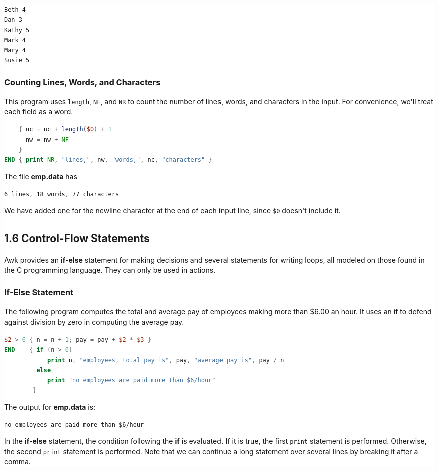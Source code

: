 ```
Beth 4 
Dan 3 
Kathy 5 
Mark 4 
Mary 4 
Susie 5
```

### Counting Lines, Words, and Characters

This program uses `length`, `NF`, and `NR` to count the number of lines, words, and characters in the input. For convenience, we'll treat each field as a word.

```awk
	{ nc = nc + length($0) + 1 
	  nw = nw + NF
	}
END { print NR, "lines,", nw, "words,", nc, "characters" }
```

The file __emp.data__ has

```
6 lines, 18 words, 77 characters
```

We have added one for the newline character at the end of each input line, since `$0` doesn't include it.

## 1.6 Control-Flow Statements

Awk provides an __if-else__ statement for making decisions and several statements for writing loops, all modeled on those found in the C programming language. They can only be used in actions.

### If-Else Statement

The following program computes the total and average pay of employees making more than $6.00 an hour. It uses an if to defend against division by zero in computing the average pay.

```awk
$2 > 6 { n = n + 1; pay = pay + $2 * $3 }
END    { if (n > 0)
			print n, "employees, total pay is", pay, "average pay is", pay / n
		 else
			print "no employees are paid more than $6/hour"
		}
```

The output for __emp.data__ is:

```
no employees are paid more than $6/hour
```

In the __if-else__ statement, the condition following the __if__ is evaluated. If it is true, the first `print` statement is performed. Otherwise, the second `print` statement is performed. Note that we can continue a long statement over several lines by breaking it after a comma.
